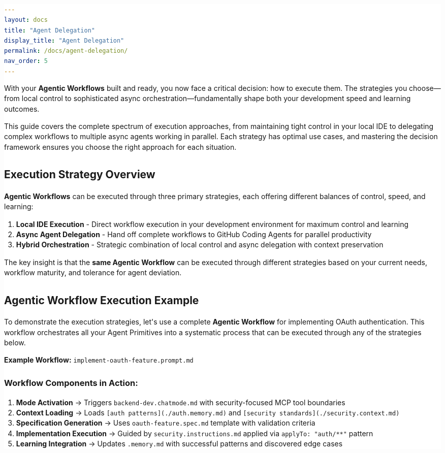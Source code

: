 ```yaml
---
layout: docs
title: "Agent Delegation"
display_title: "Agent Delegation"
permalink: /docs/agent-delegation/
nav_order: 5
---
```


With your **Agentic Workflows** built and ready, you now face a critical decision: how to execute them. The strategies you choose—from local control to sophisticated async orchestration—fundamentally shape both your development speed and learning outcomes.

This guide covers the complete spectrum of execution approaches, from maintaining tight control in your local IDE to delegating complex workflows to multiple async agents working in parallel. Each strategy has optimal use cases, and mastering the decision framework ensures you choose the right approach for each situation.

## Execution Strategy Overview

**Agentic Workflows** can be executed through three primary strategies, each offering different balances of control, speed, and learning:

1. **Local IDE Execution** - Direct workflow execution in your development environment for maximum control and learning
2. **Async Agent Delegation** - Hand off complete workflows to GitHub Coding Agents for parallel productivity
3. **Hybrid Orchestration** - Strategic combination of local control and async delegation with context preservation

The key insight is that the **same Agentic Workflow** can be executed through different strategies based on your current needs, workflow maturity, and tolerance for agent deviation.

## Agentic Workflow Execution Example

To demonstrate the execution strategies, let's use a complete **Agentic Workflow** for implementing OAuth authentication. This workflow orchestrates all your Agent Primitives into a systematic process that can be executed through any of the strategies below.

**Example Workflow:** `implement-oauth-feature.prompt.md`

### Workflow Components in Action:
1. **Mode Activation** → Triggers `backend-dev.chatmode.md` with security-focused MCP tool boundaries  
2. **Context Loading** → Loads `[auth patterns](./auth.memory.md)` and `[security standards](./security.context.md)`
3. **Specification Generation** → Uses `oauth-feature.spec.md` template with validation criteria
4. **Implementation Execution** → Guided by `security.instructions.md` applied via `applyTo: "auth/**"` pattern
5. **Learning Integration** → Updates `.memory.md` with successful patterns and discovered edge cases
